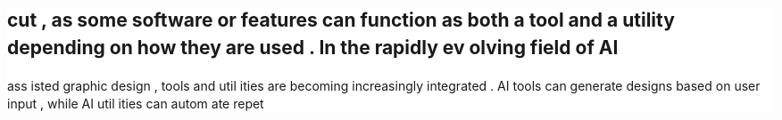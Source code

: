 cut
,
as
some
software
or
features
can
function
as
both
a
tool
and
a
utility
depending
on
how
they
are
used
.
In
the
rapidly
ev
olving
field
of
AI
-
ass
isted
graphic
design
,
tools
and
util
ities
are
becoming
increasingly
integrated
.
AI
tools
can
generate
designs
based
on
user
input
,
while
AI
util
ities
can
autom
ate
repet